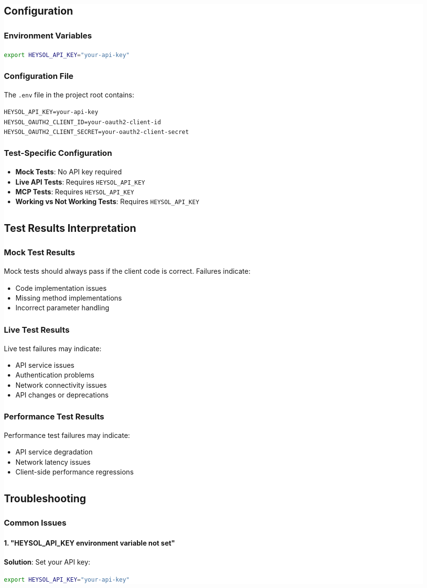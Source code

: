 ## Configuration

### Environment Variables
```bash
export HEYSOL_API_KEY="your-api-key"
```

### Configuration File
The `.env` file in the project root contains:
```env
HEYSOL_API_KEY=your-api-key
HEYSOL_OAUTH2_CLIENT_ID=your-oauth2-client-id
HEYSOL_OAUTH2_CLIENT_SECRET=your-oauth2-client-secret
```

### Test-Specific Configuration
- **Mock Tests**: No API key required
- **Live API Tests**: Requires `HEYSOL_API_KEY`
- **MCP Tests**: Requires `HEYSOL_API_KEY`
- **Working vs Not Working Tests**: Requires `HEYSOL_API_KEY`

## Test Results Interpretation

### Mock Test Results
Mock tests should always pass if the client code is correct. Failures indicate:
- Code implementation issues
- Missing method implementations
- Incorrect parameter handling

### Live Test Results
Live test failures may indicate:
- API service issues
- Authentication problems
- Network connectivity issues
- API changes or deprecations

### Performance Test Results
Performance test failures may indicate:
- API service degradation
- Network latency issues
- Client-side performance regressions

## Troubleshooting

### Common Issues

#### 1. "HEYSOL_API_KEY environment variable not set"
**Solution**: Set your API key:
```bash
export HEYSOL_API_KEY="your-api-key"
```
